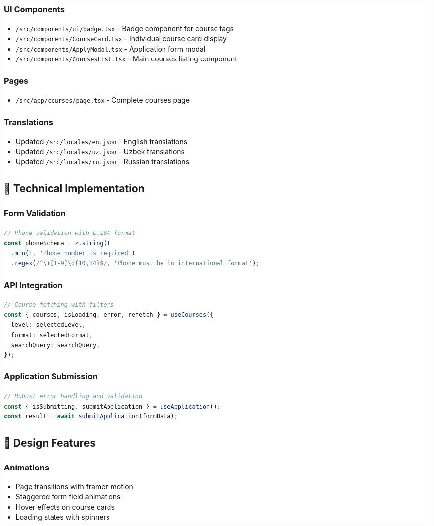 ### **UI Components**
- `/src/components/ui/badge.tsx` - Badge component for course tags
- `/src/components/CourseCard.tsx` - Individual course card display
- `/src/components/ApplyModal.tsx` - Application form modal
- `/src/components/CoursesList.tsx` - Main courses listing component

### **Pages**
- `/src/app/courses/page.tsx` - Complete courses page

### **Translations**
- Updated `/src/locales/en.json` - English translations
- Updated `/src/locales/uz.json` - Uzbek translations  
- Updated `/src/locales/ru.json` - Russian translations

## 🔧 Technical Implementation

### **Form Validation**
```typescript
// Phone validation with E.164 format
const phoneSchema = z.string()
  .min(1, 'Phone number is required')
  .regex(/^\+[1-9]\d{10,14}$/, 'Phone must be in international format');
```

### **API Integration**
```typescript
// Course fetching with filters
const { courses, isLoading, error, refetch } = useCourses({
  level: selectedLevel,
  format: selectedFormat,
  searchQuery: searchQuery,
});
```

### **Application Submission**
```typescript
// Robust error handling and validation
const { isSubmitting, submitApplication } = useApplication();
const result = await submitApplication(formData);
```

## 🎨 Design Features

### **Animations**
- Page transitions with framer-motion
- Staggered form field animations
- Hover effects on course cards
- Loading states with spinners

